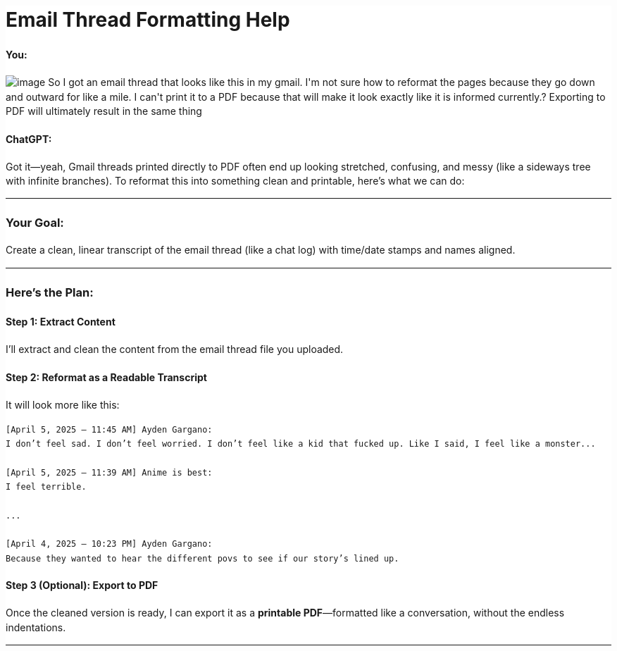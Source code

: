 # Email Thread Formatting Help

#### You:
![image](file-service://file-HMZH9LkstX1r5RjYXQe7sp)
So I got an email thread that looks like this in my gmail. I'm not sure how to reformat the pages because they go down and outward for like a mile. I can't print it to a PDF because that will make it look exactly like it is informed currently.? Exporting to PDF will ultimately result in the same thing 

#### ChatGPT:
Got it—yeah, Gmail threads printed directly to PDF often end up looking stretched, confusing, and messy (like a sideways tree with infinite branches). To reformat this into something clean and printable, here’s what we can do:

---

### **Your Goal:**

Create a clean, linear transcript of the email thread (like a chat log) with time/date stamps and names aligned.

---

### **Here’s the Plan:**

#### **Step 1: Extract Content**

I’ll extract and clean the content from the email thread file you uploaded.

#### **Step 2: Reformat as a Readable Transcript**

It will look more like this:

```
[April 5, 2025 – 11:45 AM] Ayden Gargano:
I don’t feel sad. I don’t feel worried. I don’t feel like a kid that fucked up. Like I said, I feel like a monster...

[April 5, 2025 – 11:39 AM] Anime is best:
I feel terrible.

...

[April 4, 2025 – 10:23 PM] Ayden Gargano:
Because they wanted to hear the different povs to see if our story’s lined up.
```

#### **Step 3 (Optional): Export to PDF**

Once the cleaned version is ready, I can export it as a **printable PDF**—formatted like a conversation, without the endless indentations.

---